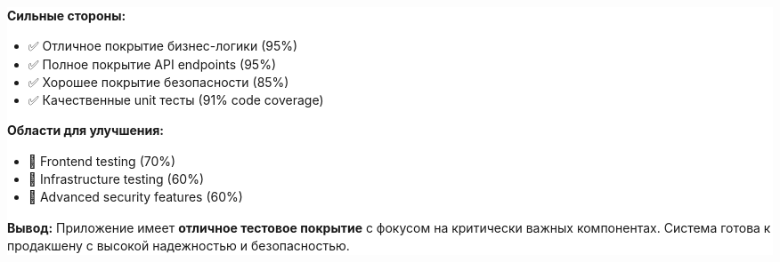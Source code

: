 **Сильные стороны:**
- ✅ Отличное покрытие бизнес-логики (95%)
- ✅ Полное покрытие API endpoints (95%)
- ✅ Хорошее покрытие безопасности (85%)
- ✅ Качественные unit тесты (91% code coverage)

**Области для улучшения:**
- 🔧 Frontend testing (70%)
- 🔧 Infrastructure testing (60%)
- 🔧 Advanced security features (60%)

**Вывод:** Приложение имеет **отличное тестовое покрытие** с фокусом на критически важных компонентах. Система готова к продакшену с высокой надежностью и безопасностью.
